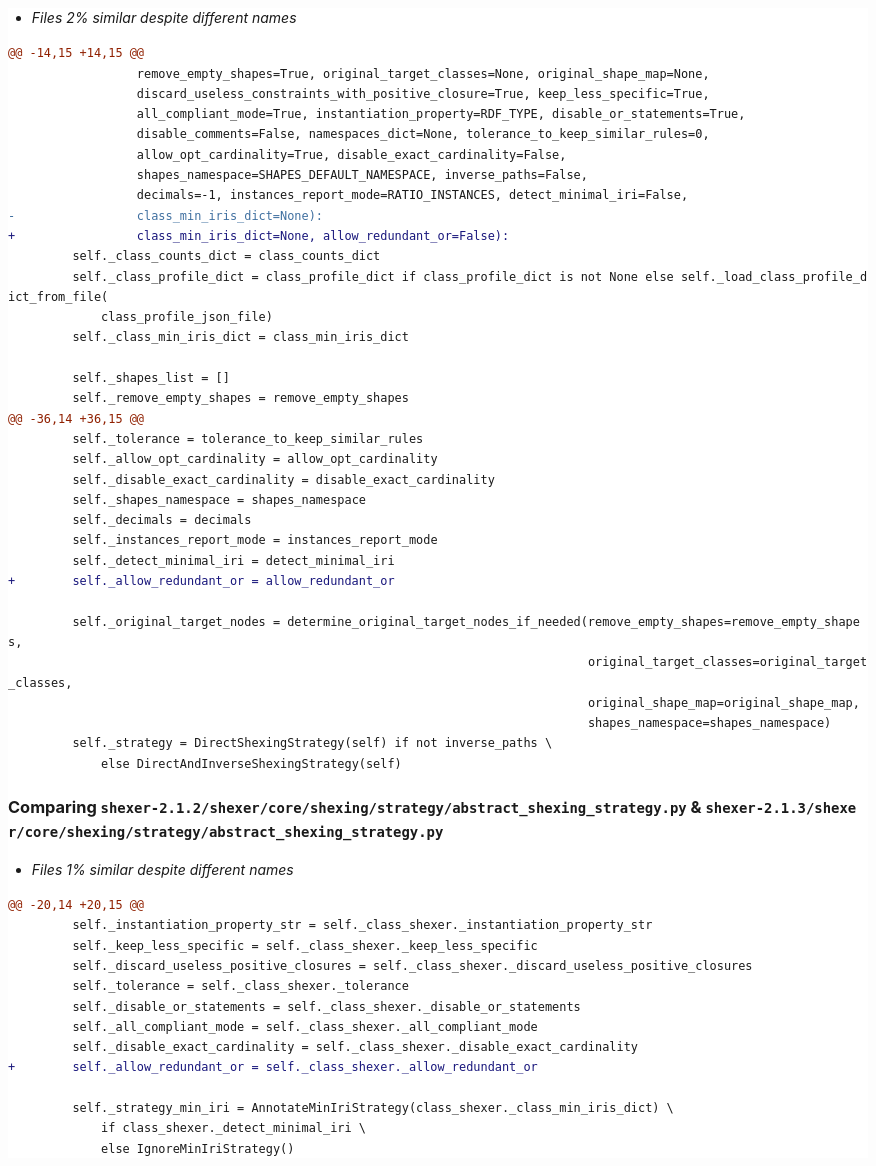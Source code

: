  * *Files 2% similar despite different names*

```diff
@@ -14,15 +14,15 @@
                  remove_empty_shapes=True, original_target_classes=None, original_shape_map=None,
                  discard_useless_constraints_with_positive_closure=True, keep_less_specific=True,
                  all_compliant_mode=True, instantiation_property=RDF_TYPE, disable_or_statements=True,
                  disable_comments=False, namespaces_dict=None, tolerance_to_keep_similar_rules=0,
                  allow_opt_cardinality=True, disable_exact_cardinality=False,
                  shapes_namespace=SHAPES_DEFAULT_NAMESPACE, inverse_paths=False,
                  decimals=-1, instances_report_mode=RATIO_INSTANCES, detect_minimal_iri=False,
-                 class_min_iris_dict=None):
+                 class_min_iris_dict=None, allow_redundant_or=False):
         self._class_counts_dict = class_counts_dict
         self._class_profile_dict = class_profile_dict if class_profile_dict is not None else self._load_class_profile_dict_from_file(
             class_profile_json_file)
         self._class_min_iris_dict = class_min_iris_dict
 
         self._shapes_list = []
         self._remove_empty_shapes = remove_empty_shapes
@@ -36,14 +36,15 @@
         self._tolerance = tolerance_to_keep_similar_rules
         self._allow_opt_cardinality = allow_opt_cardinality
         self._disable_exact_cardinality = disable_exact_cardinality
         self._shapes_namespace = shapes_namespace
         self._decimals = decimals
         self._instances_report_mode = instances_report_mode
         self._detect_minimal_iri = detect_minimal_iri
+        self._allow_redundant_or = allow_redundant_or
 
         self._original_target_nodes = determine_original_target_nodes_if_needed(remove_empty_shapes=remove_empty_shapes,
                                                                                 original_target_classes=original_target_classes,
                                                                                 original_shape_map=original_shape_map,
                                                                                 shapes_namespace=shapes_namespace)
         self._strategy = DirectShexingStrategy(self) if not inverse_paths \
             else DirectAndInverseShexingStrategy(self)
```

### Comparing `shexer-2.1.2/shexer/core/shexing/strategy/abstract_shexing_strategy.py` & `shexer-2.1.3/shexer/core/shexing/strategy/abstract_shexing_strategy.py`

 * *Files 1% similar despite different names*

```diff
@@ -20,14 +20,15 @@
         self._instantiation_property_str = self._class_shexer._instantiation_property_str
         self._keep_less_specific = self._class_shexer._keep_less_specific
         self._discard_useless_positive_closures = self._class_shexer._discard_useless_positive_closures
         self._tolerance = self._class_shexer._tolerance
         self._disable_or_statements = self._class_shexer._disable_or_statements
         self._all_compliant_mode = self._class_shexer._all_compliant_mode
         self._disable_exact_cardinality = self._class_shexer._disable_exact_cardinality
+        self._allow_redundant_or = self._class_shexer._allow_redundant_or
 
         self._strategy_min_iri = AnnotateMinIriStrategy(class_shexer._class_min_iris_dict) \
             if class_shexer._detect_minimal_iri \
             else IgnoreMinIriStrategy()
```
